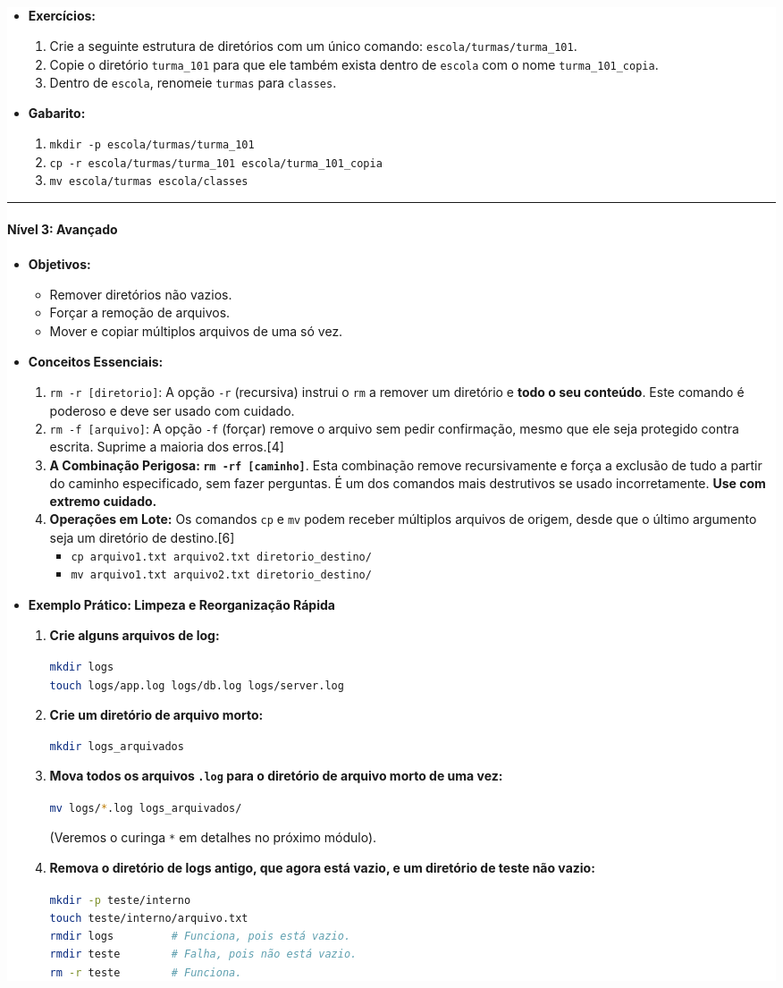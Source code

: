 *   **Exercícios:**
    1.  Crie a seguinte estrutura de diretórios com um único comando: `escola/turmas/turma_101`.
    2.  Copie o diretório `turma_101` para que ele também exista dentro de `escola` com o nome `turma_101_copia`.
    3.  Dentro de `escola`, renomeie `turmas` para `classes`.

*   **Gabarito:**
    1.  `mkdir -p escola/turmas/turma_101`
    2.  `cp -r escola/turmas/turma_101 escola/turma_101_copia`
    3.  `mv escola/turmas escola/classes`

***

#### **Nível 3: Avançado**

*   **Objetivos:**
    *   Remover diretórios não vazios.
    *   Forçar a remoção de arquivos.
    *   Mover e copiar múltiplos arquivos de uma só vez.

*   **Conceitos Essenciais:**
    1.  `rm -r [diretorio]`: A opção `-r` (recursiva) instrui o `rm` a remover um diretório e **todo o seu conteúdo**. Este comando é poderoso e deve ser usado com cuidado.
    2.  `rm -f [arquivo]`: A opção `-f` (forçar) remove o arquivo sem pedir confirmação, mesmo que ele seja protegido contra escrita. Suprime a maioria dos erros.[4]
    3.  **A Combinação Perigosa: `rm -rf [caminho]`**. Esta combinação remove recursivamente e força a exclusão de tudo a partir do caminho especificado, sem fazer perguntas. É um dos comandos mais destrutivos se usado incorretamente. **Use com extremo cuidado.**
    4.  **Operações em Lote:** Os comandos `cp` e `mv` podem receber múltiplos arquivos de origem, desde que o último argumento seja um diretório de destino.[6]
        *   `cp arquivo1.txt arquivo2.txt diretorio_destino/`
        *   `mv arquivo1.txt arquivo2.txt diretorio_destino/`

*   **Exemplo Prático: Limpeza e Reorganização Rápida**
    1.  **Crie alguns arquivos de log:**
        ```bash
        mkdir logs
        touch logs/app.log logs/db.log logs/server.log
        ```
    2.  **Crie um diretório de arquivo morto:**
        ```bash
        mkdir logs_arquivados
        ```
    3.  **Mova todos os arquivos `.log` para o diretório de arquivo morto de uma vez:**
        ```bash
        mv logs/*.log logs_arquivados/
        ```
        (Veremos o curinga `*` em detalhes no próximo módulo).

    4.  **Remova o diretório de logs antigo, que agora está vazio, e um diretório de teste não vazio:**
        ```bash
        mkdir -p teste/interno
        touch teste/interno/arquivo.txt
        rmdir logs         # Funciona, pois está vazio.
        rmdir teste        # Falha, pois não está vazio.
        rm -r teste        # Funciona.
        ```
